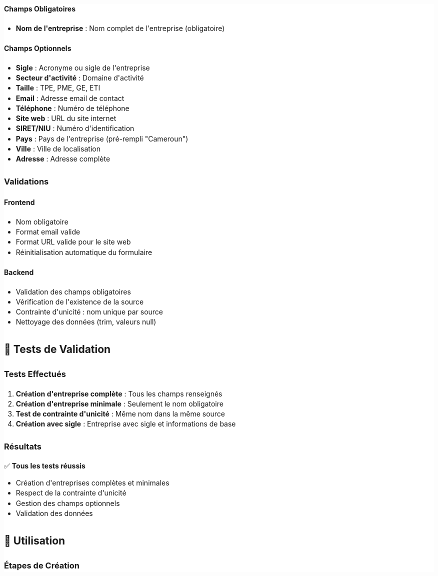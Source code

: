 #### Champs Obligatoires
- **Nom de l'entreprise** : Nom complet de l'entreprise (obligatoire)

#### Champs Optionnels
- **Sigle** : Acronyme ou sigle de l'entreprise
- **Secteur d'activité** : Domaine d'activité
- **Taille** : TPE, PME, GE, ETI
- **Email** : Adresse email de contact
- **Téléphone** : Numéro de téléphone
- **Site web** : URL du site internet
- **SIRET/NIU** : Numéro d'identification
- **Pays** : Pays de l'entreprise (pré-rempli "Cameroun")
- **Ville** : Ville de localisation
- **Adresse** : Adresse complète

### Validations

#### Frontend
- Nom obligatoire
- Format email valide
- Format URL valide pour le site web
- Réinitialisation automatique du formulaire

#### Backend
- Validation des champs obligatoires
- Vérification de l'existence de la source
- Contrainte d'unicité : nom unique par source
- Nettoyage des données (trim, valeurs null)

## 🧪 Tests de Validation

### Tests Effectués

1. **Création d'entreprise complète** : Tous les champs renseignés
2. **Création d'entreprise minimale** : Seulement le nom obligatoire
3. **Test de contrainte d'unicité** : Même nom dans la même source
4. **Création avec sigle** : Entreprise avec sigle et informations de base

### Résultats

✅ **Tous les tests réussis**
- Création d'entreprises complètes et minimales
- Respect de la contrainte d'unicité
- Gestion des champs optionnels
- Validation des données

## 📱 Utilisation

### Étapes de Création
